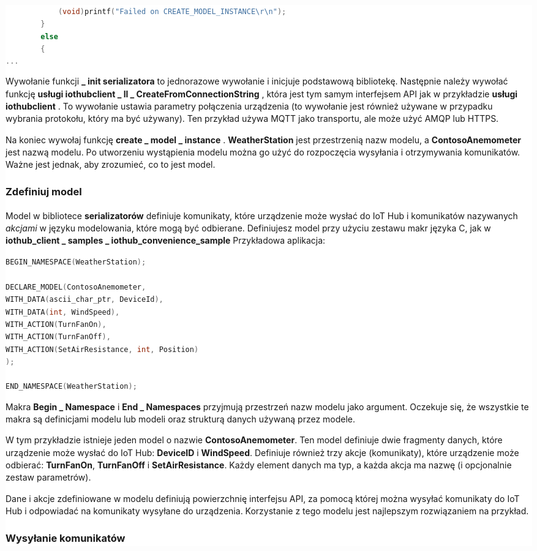 ```c
            (void)printf("Failed on CREATE_MODEL_INSTANCE\r\n");
        }
        else
        {
...
```

Wywołanie funkcji **\_ init serializatora** to jednorazowe wywołanie i inicjuje podstawową bibliotekę. Następnie należy wywołać funkcję **usługi iothubclient \_ ll \_ CreateFromConnectionString** , która jest tym samym interfejsem API jak w przykładzie **usługi iothubclient** . To wywołanie ustawia parametry połączenia urządzenia (to wywołanie jest również używane w przypadku wybrania protokołu, który ma być używany). Ten przykład używa MQTT jako transportu, ale może użyć AMQP lub HTTPS.

Na koniec wywołaj funkcję **create \_ model \_ instance** . **WeatherStation** jest przestrzenią nazw modelu, a **ContosoAnemometer** jest nazwą modelu. Po utworzeniu wystąpienia modelu można go użyć do rozpoczęcia wysyłania i otrzymywania komunikatów. Ważne jest jednak, aby zrozumieć, co to jest model.

### <a name="define-the-model"></a>Zdefiniuj model

Model w bibliotece **serializatorów** definiuje komunikaty, które urządzenie może wysłać do IoT Hub i komunikatów nazywanych *akcjami* w języku modelowania, które mogą być odbierane. Definiujesz model przy użyciu zestawu makr języka C, jak w **iothub_client \_ samples \_ iothub_convenience_sample** Przykładowa aplikacja:

```c
BEGIN_NAMESPACE(WeatherStation);

DECLARE_MODEL(ContosoAnemometer,
WITH_DATA(ascii_char_ptr, DeviceId),
WITH_DATA(int, WindSpeed),
WITH_ACTION(TurnFanOn),
WITH_ACTION(TurnFanOff),
WITH_ACTION(SetAirResistance, int, Position)
);

END_NAMESPACE(WeatherStation);
```

Makra **Begin \_ Namespace** i **End \_ Namespaces** przyjmują przestrzeń nazw modelu jako argument. Oczekuje się, że wszystkie te makra są definicjami modelu lub modeli oraz strukturą danych używaną przez modele.

W tym przykładzie istnieje jeden model o nazwie **ContosoAnemometer**. Ten model definiuje dwie fragmenty danych, które urządzenie może wysłać do IoT Hub: **DeviceID** i **WindSpeed**. Definiuje również trzy akcje (komunikaty), które urządzenie może odbierać: **TurnFanOn**, **TurnFanOff** i **SetAirResistance**. Każdy element danych ma typ, a każda akcja ma nazwę (i opcjonalnie zestaw parametrów).

Dane i akcje zdefiniowane w modelu definiują powierzchnię interfejsu API, za pomocą której można wysyłać komunikaty do IoT Hub i odpowiadać na komunikaty wysyłane do urządzenia. Korzystanie z tego modelu jest najlepszym rozwiązaniem na przykład.

### <a name="send-messages"></a>Wysyłanie komunikatów
